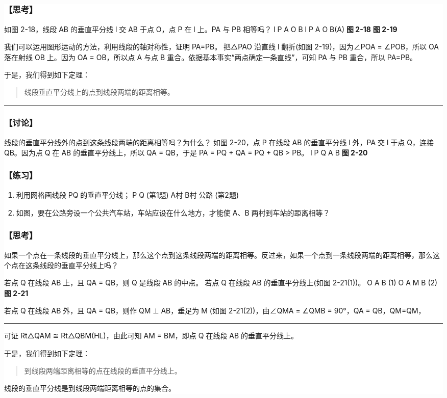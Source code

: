 ### 【思考】

如图 2-18，线段 AB 的垂直平分线 l 交 AB 于点 O，点 P 在 l 上。PA 与 PB 相等吗？
l P A O B
l P A O B(A)
**图 2-18** **图 2-19**

我们可以运用图形运动的方法，利用线段的轴对称性，证明 PA=PB。
把△PAO 沿直线 l 翻折(如图 2-19)，因为∠POA = ∠POB，所以 OA 落在射线 OB 上。因为 OA = OB，所以点 A 与点 B 重合。依据基本事实“两点确定一条直线”，可知 PA 与 PB 重合，所以 PA=PB。

于是，我们得到如下定理：

> 线段垂直平分线上的点到线段两端的距离相等。

---
### 【讨论】

线段的垂直平分线外的点到这条线段两端的距离相等吗？为什么？
如图 2-20，点 P 在线段 AB 的垂直平分线 l 外，PA 交 l 于点 Q，连接 QB。因为点 Q 在 AB 的垂直平分线上，所以 QA = QB，于是 PA = PQ + QA = PQ + QB > PB。
l P Q A B
**图 2-20**

### 【练习】

1. 利用网格画线段 PQ 的垂直平分线；
   P Q
   (第1题)
   A村 B村 公路
   (第2题)

2. 如图，要在公路旁设一个公共汽车站，车站应设在什么地方，才能使 A、B 两村到车站的距离相等？

### 【思考】

如果一个点在一条线段的垂直平分线上，那么这个点到这条线段两端的距离相等。反过来，如果一个点到一条线段两端的距离相等，那么这个点在这条线段的垂直平分线上吗？

若点 Q 在线段 AB 上，且 QA = QB，则 Q 是线段 AB 的中点。
若点 Q 在线段 AB 的垂直平分线上(如图 2-21(1))。
O A B
(1)
O A M B
(2)
**图 2-21**

若点 Q 在线段 AB 外，且 QA = QB，则作 QM ⊥ AB，垂足为 M (如图 2-21(2))，由∠QMA = ∠QMB = 90°，QA = QB，QM=QM，

---
可证 Rt△QAM ≅ Rt△QBM(HL)，由此可知 AM = BM，即点 Q 在线段 AB 的垂直平分线上。

于是，我们得到如下定理：

> 到线段两端距离相等的点在线段的垂直平分线上。

线段的垂直平分线是到线段两端距离相等的点的集合。
